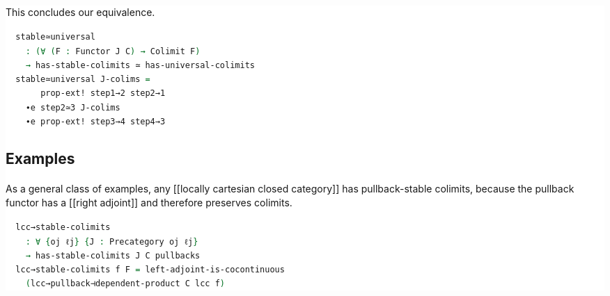 This concludes our equivalence.

```agda
  stable≃universal
    : (∀ (F : Functor J C) → Colimit F)
    → has-stable-colimits ≃ has-universal-colimits
  stable≃universal J-colims =
       prop-ext! step1→2 step2→1
    ∙e step2≃3 J-colims
    ∙e prop-ext! step3→4 step4→3
```

## Examples

As a general class of examples, any [[locally cartesian closed category]]
has pullback-stable colimits, because the pullback functor has a [[right
adjoint]] and therefore preserves colimits.



```agda
  lcc→stable-colimits
    : ∀ {oj ℓj} {J : Precategory oj ℓj}
    → has-stable-colimits J C pullbacks
  lcc→stable-colimits f F = left-adjoint-is-cocontinuous
    (lcc→pullback⊣dependent-product C lcc f)
```
